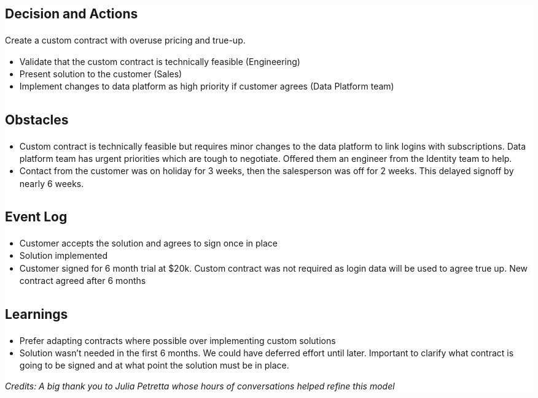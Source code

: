 ## Decision and Actions

Create a custom contract with overuse pricing and true-up.

* Validate that the custom contract is technically feasible (Engineering)  
* Present solution to the customer (Sales)  
* Implement changes to data platform as high priority if customer agrees (Data Platform team)

## Obstacles

* Custom contract is technically feasible but requires minor changes to the data platform to link logins with subscriptions. Data platform team has urgent priorities which are tough to negotiate. Offered them an engineer from the Identity team to help.  
* Contact from the customer was on holiday for 3 weeks, then the salesperson was off for 2 weeks. This delayed signoff by nearly 6 weeks. 

## Event Log

* Customer accepts the solution and agrees to sign once in place  
* Solution implemented  
* Customer signed for 6 month trial at $20k. Custom contract was not required as login data will be used to agree true up. New contract agreed after 6 months

## Learnings

* Prefer adapting contracts where possible over implementing custom solutions  
* Solution wasn’t needed in the first 6 months. We could have deferred effort until later. Important to clarify what contract is going to be signed and at what point the solution must be in place. 

_Credits: A big thank you to Julia Petretta whose hours of conversations helped refine this model_